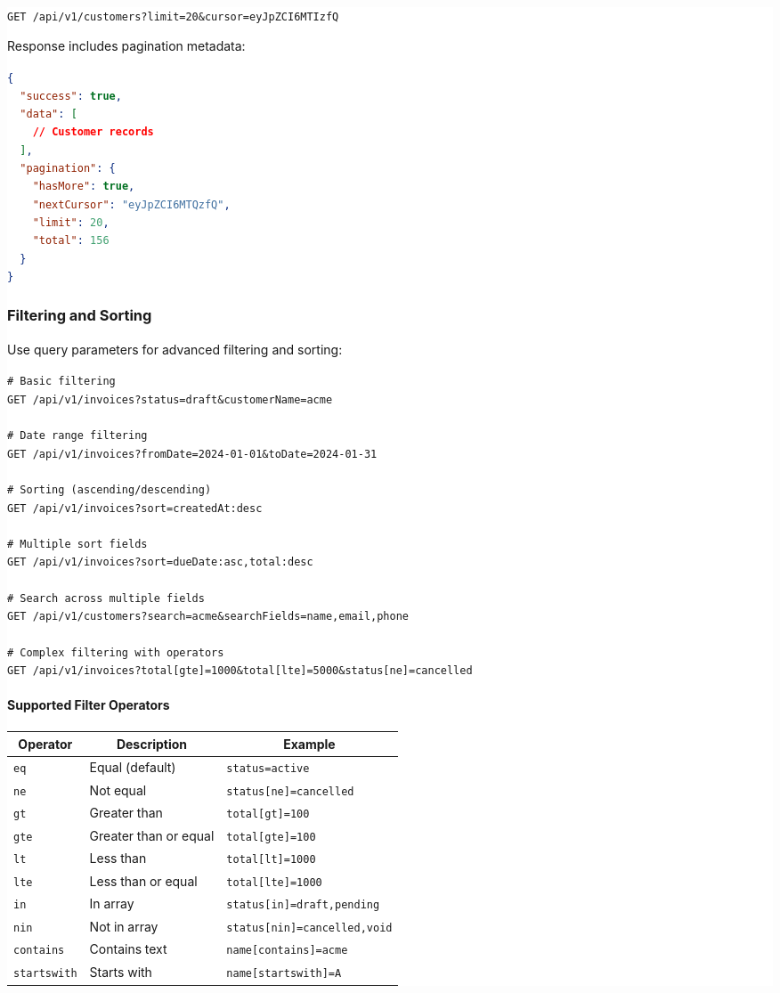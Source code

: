 ```http
GET /api/v1/customers?limit=20&cursor=eyJpZCI6MTIzfQ
```

Response includes pagination metadata:

```json
{
  "success": true,
  "data": [
    // Customer records
  ],
  "pagination": {
    "hasMore": true,
    "nextCursor": "eyJpZCI6MTQzfQ",
    "limit": 20,
    "total": 156
  }
}
```

### Filtering and Sorting

Use query parameters for advanced filtering and sorting:

```http
# Basic filtering
GET /api/v1/invoices?status=draft&customerName=acme

# Date range filtering
GET /api/v1/invoices?fromDate=2024-01-01&toDate=2024-01-31

# Sorting (ascending/descending)
GET /api/v1/invoices?sort=createdAt:desc

# Multiple sort fields
GET /api/v1/invoices?sort=dueDate:asc,total:desc

# Search across multiple fields
GET /api/v1/customers?search=acme&searchFields=name,email,phone

# Complex filtering with operators
GET /api/v1/invoices?total[gte]=1000&total[lte]=5000&status[ne]=cancelled
```

#### Supported Filter Operators

| Operator | Description | Example |
|----------|-------------|----------|
| `eq` | Equal (default) | `status=active` |
| `ne` | Not equal | `status[ne]=cancelled` |
| `gt` | Greater than | `total[gt]=100` |
| `gte` | Greater than or equal | `total[gte]=100` |
| `lt` | Less than | `total[lt]=1000` |
| `lte` | Less than or equal | `total[lte]=1000` |
| `in` | In array | `status[in]=draft,pending` |
| `nin` | Not in array | `status[nin]=cancelled,void` |
| `contains` | Contains text | `name[contains]=acme` |
| `startswith` | Starts with | `name[startswith]=A` |